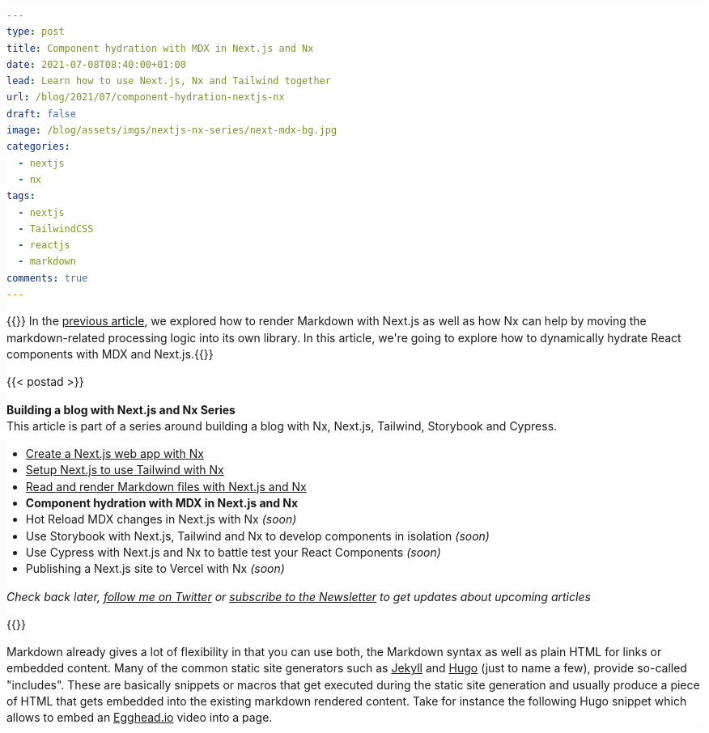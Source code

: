 ```yaml
---
type: post
title: Component hydration with MDX in Next.js and Nx
date: 2021-07-08T08:40:00+01:00
lead: Learn how to use Next.js, Nx and Tailwind together
url: /blog/2021/07/component-hydration-nextjs-nx
draft: false
image: /blog/assets/imgs/nextjs-nx-series/next-mdx-bg.jpg
categories:
  - nextjs
  - nx
tags:
  - nextjs
  - TailwindCSS
  - reactjs
  - markdown
comments: true
---
```

{{<intro>}}
In the [previous article](/blog/2021/06/read-render-markdown-nextjs-and-nx/), we explored how to render Markdown with Next.js as well as how Nx can help by moving the markdown-related processing logic into its own library. In this article, we're going to explore how to dynamically hydrate React components with MDX and Next.js.{{</intro>}}



{{< postad >}}

**Building a blog with Next.js and Nx Series**  
This article is part of a series around building a blog with Nx, Next.js, Tailwind, Storybook and Cypress.

- [Create a Next.js web app with Nx](/blog/2021/06/create-nextjs-webapp-nx)
- [Setup Next.js to use Tailwind with Nx](/blog/2021/06/setup-tailwind-nextjs-and-nx/)
- [Read and render Markdown files with Next.js and Nx](/blog/2021/06/read-render-markdown-nextjs-and-nx/)
-  **Component hydration with MDX in Next.js and Nx**
-  Hot Reload MDX changes in Next.js with Nx _(soon)_
-  Use Storybook with Next.js, Tailwind and Nx to develop components in isolation  _(soon)_
-  Use Cypress with Next.js and Nx to battle test your React Components _(soon)_
-  Publishing a Next.js site to Vercel with Nx _(soon)_

_Check back later, [follow me on Twitter](https://twitter.com/juristr) or [subscribe to the Newsletter](/newsletter) to get updates about upcoming articles_

{{<toc>}}

Markdown already gives a lot of flexibility in that you can use both, the Markdown syntax as well as plain HTML for links or embedded content. Many of the common static site generators such as [Jekyll](https://jekyllrb.com/) and [Hugo](https://gohugo.io/) (just to name a few), provide so-called "includes". These are basically snippets or macros that get executed during the static site generation and usually produce a piece of HTML that gets embedded into the existing markdown rendered content. Take for instance the following Hugo snippet which allows to embed an [Egghead.io](http://egghead.io) video into a page.
